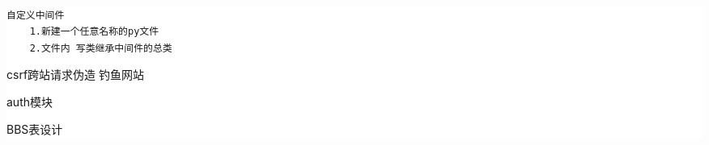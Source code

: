 	
	自定义中间件	
		1.新建一个任意名称的py文件
		2.文件内 写类继承中间件的总类
		
	
	
	

csrf跨站请求伪造
	钓鱼网站
	
	
	
	




auth模块  




BBS表设计







